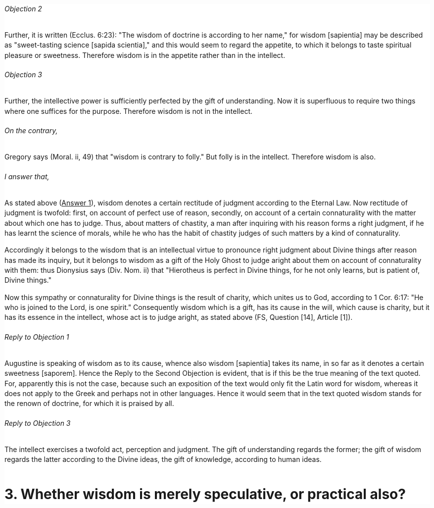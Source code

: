 ###### Objection 2
Further, it is written (Ecclus. 6:23): "The wisdom of doctrine is according to her name," for wisdom \[sapientia\] may be described as "sweet-tasting science \[sapida scientia\]," and this would seem to regard the appetite, to which it belongs to taste spiritual pleasure or sweetness. Therefore wisdom is in the appetite rather than in the intellect.  

###### Objection 3
Further, the intellective power is sufficiently perfected by the gift of understanding. Now it is superfluous to require two things where one suffices for the purpose. Therefore wisdom is not in the intellect.  

###### On the contrary,
Gregory says (Moral. ii, 49) that "wisdom is contrary to folly." But folly is in the intellect. Therefore wisdom is also.  

###### I answer that,
As stated above ([Answer 1](#1.%20Whether%20wisdom%20should%20be%20reckoned%20among%20the%20gifts%20of%20the%20Holy%20Ghost?%20)), wisdom denotes a certain rectitude of judgment according to the Eternal Law. Now rectitude of judgment is twofold: first, on account of perfect use of reason, secondly, on account of a certain connaturality with the matter about which one has to judge. Thus, about matters of chastity, a man after inquiring with his reason forms a right judgment, if he has learnt the science of morals, while he who has the habit of chastity judges of such matters by a kind of connaturality.  

Accordingly it belongs to the wisdom that is an intellectual virtue to pronounce right judgment about Divine things after reason has made its inquiry, but it belongs to wisdom as a gift of the Holy Ghost to judge aright about them on account of connaturality with them: thus Dionysius says (Div. Nom. ii) that "Hierotheus is perfect in Divine things, for he not only learns, but is patient of, Divine things."  

Now this sympathy or connaturality for Divine things is the result of charity, which unites us to God, according to 1 Cor. 6:17: "He who is joined to the Lord, is one spirit." Consequently wisdom which is a gift, has its cause in the will, which cause is charity, but it has its essence in the intellect, whose act is to judge aright, as stated above (FS, Question \[14\], Article \[1\]).  

###### Reply to Objection 1
Augustine is speaking of wisdom as to its cause, whence also wisdom \[sapientia\] takes its name, in so far as it denotes a certain sweetness \[saporem\]. Hence the Reply to the Second Objection is evident, that is if this be the true meaning of the text quoted. For, apparently this is not the case, because such an exposition of the text would only fit the Latin word for wisdom, whereas it does not apply to the Greek and perhaps not in other languages. Hence it would seem that in the text quoted wisdom stands for the renown of doctrine, for which it is praised by all.  

###### Reply to Objection 3
The intellect exercises a twofold act, perception and judgment. The gift of understanding regards the former; the gift of wisdom regards the latter according to the Divine ideas, the gift of knowledge, according to human ideas.  




# 3. Whether wisdom is merely speculative, or practical also? 
